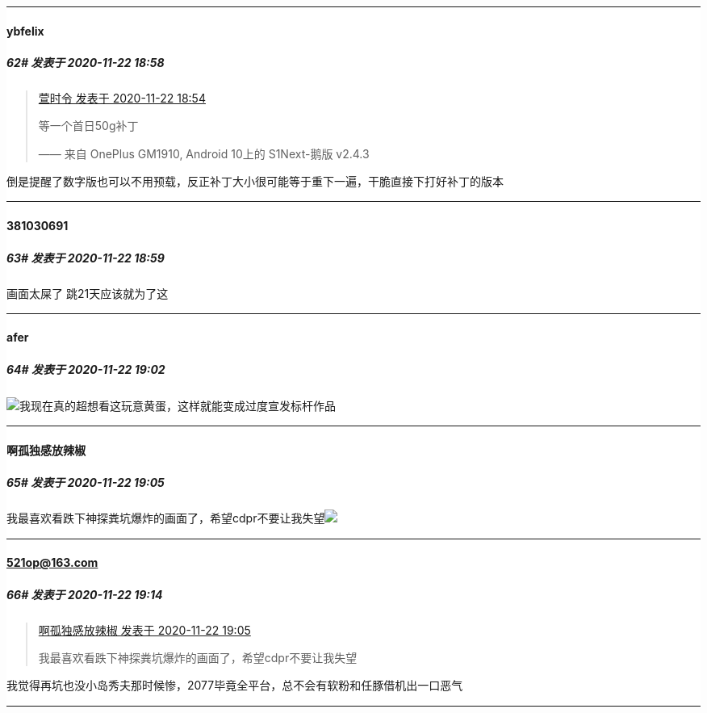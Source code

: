 
-----

####  ybfelix  
##### 62#       发表于 2020-11-22 18:58


<blockquote><a href="httphttps://bbs.saraba1st.com/2b/forum.php?mod=redirect&amp;goto=findpost&amp;pid=49483084&amp;ptid=1973662" target="_blank">萱时令 发表于 2020-11-22 18:54</a>

等一个首日50g补丁


—— 来自 OnePlus GM1910, Android 10上的 S1Next-鹅版 v2.4.3</blockquote>
倒是提醒了数字版也可以不用预载，反正补丁大小很可能等于重下一遍，干脆直接下打好补丁的版本


-----

####  381030691  
##### 63#       发表于 2020-11-22 18:59


画面太屎了 跳21天应该就为了这


-----

####  afer  
##### 64#       发表于 2020-11-22 19:02


<img src="https://static.saraba1st.com/image/smiley/face2017/037.png" referrerpolicy="no-referrer">我现在真的超想看这玩意黄蛋，这样就能变成过度宣发标杆作品


-----

####  啊孤独感放辣椒  
##### 65#       发表于 2020-11-22 19:05


我最喜欢看跌下神探粪坑爆炸的画面了，希望cdpr不要让我失望<img src="https://static.saraba1st.com/image/smiley/face2017/037.png" referrerpolicy="no-referrer">


-----

####  521op@163.com  
##### 66#       发表于 2020-11-22 19:14


<blockquote><a href="httphttps://bbs.saraba1st.com/2b/forum.php?mod=redirect&amp;goto=findpost&amp;pid=49483192&amp;ptid=1973662" target="_blank">啊孤独感放辣椒 发表于 2020-11-22 19:05</a>

我最喜欢看跌下神探粪坑爆炸的画面了，希望cdpr不要让我失望</blockquote>
我觉得再坑也没小岛秀夫那时候惨，2077毕竟全平台，总不会有软粉和任豚借机出一口恶气


-----
